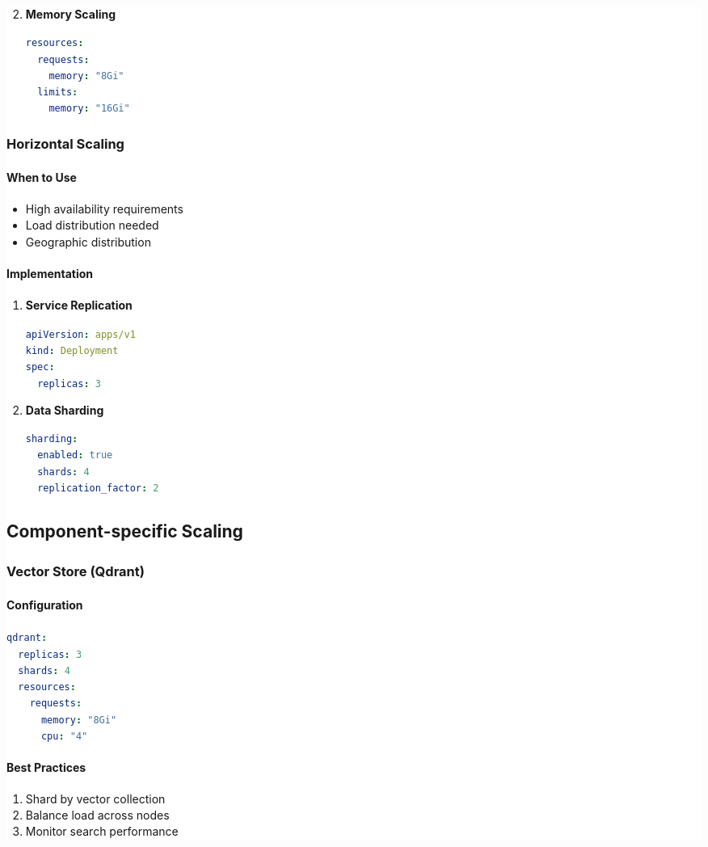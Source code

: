 2. **Memory Scaling**
   ```yaml
   resources:
     requests:
       memory: "8Gi"
     limits:
       memory: "16Gi"
   ```

### Horizontal Scaling

#### When to Use
- High availability requirements
- Load distribution needed
- Geographic distribution

#### Implementation
1. **Service Replication**
   ```yaml
   apiVersion: apps/v1
   kind: Deployment
   spec:
     replicas: 3
   ```

2. **Data Sharding**
   ```yaml
   sharding:
     enabled: true
     shards: 4
     replication_factor: 2
   ```

## Component-specific Scaling

### Vector Store (Qdrant)

#### Configuration
```yaml
qdrant:
  replicas: 3
  shards: 4
  resources:
    requests:
      memory: "8Gi"
      cpu: "4"
```

#### Best Practices
1. Shard by vector collection
2. Balance load across nodes
3. Monitor search performance
